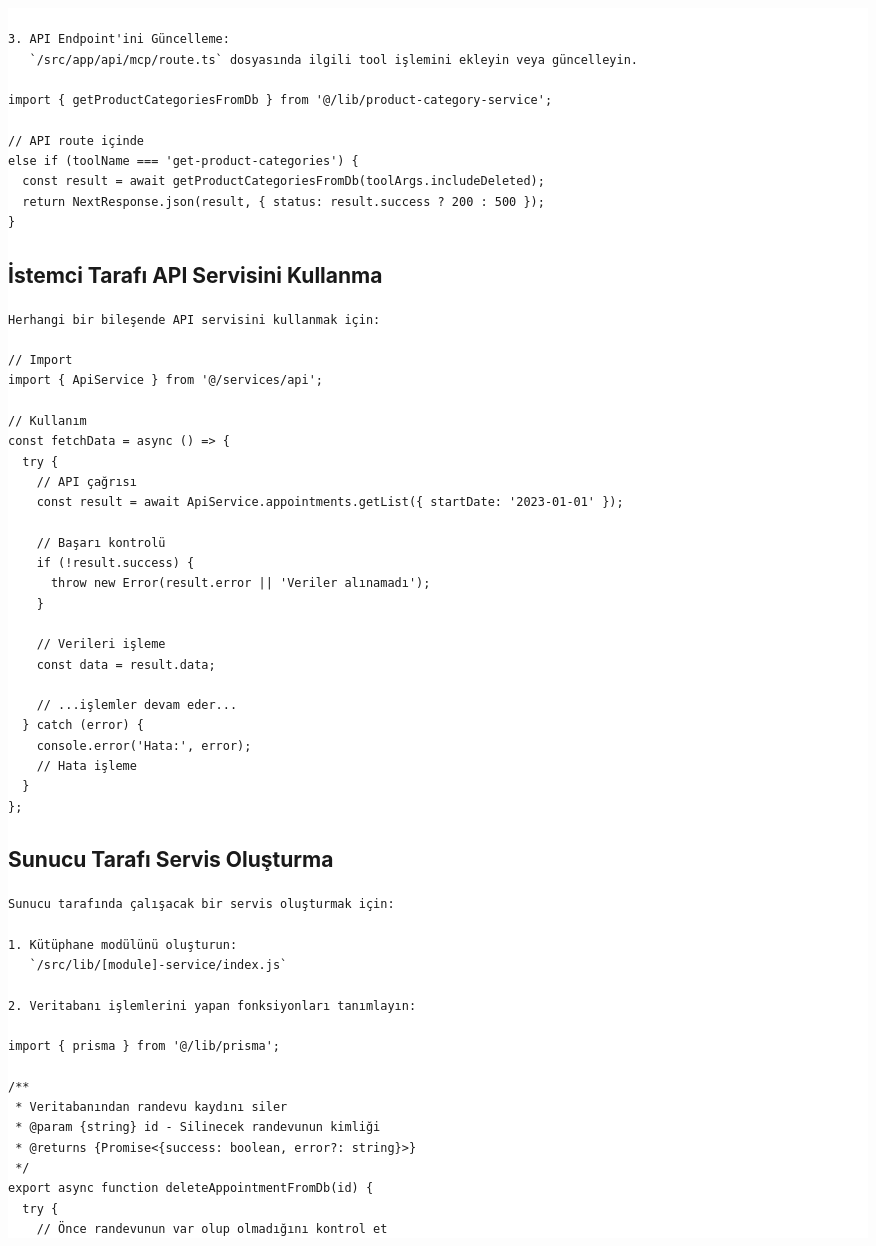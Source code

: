```

3. API Endpoint'ini Güncelleme:
   `/src/app/api/mcp/route.ts` dosyasında ilgili tool işlemini ekleyin veya güncelleyin.

import { getProductCategoriesFromDb } from '@/lib/product-category-service';

// API route içinde
else if (toolName === 'get-product-categories') {
  const result = await getProductCategoriesFromDb(toolArgs.includeDeleted);
  return NextResponse.json(result, { status: result.success ? 200 : 500 });
}
```

## İstemci Tarafı API Servisini Kullanma

```
Herhangi bir bileşende API servisini kullanmak için:

// Import 
import { ApiService } from '@/services/api';

// Kullanım
const fetchData = async () => {
  try {
    // API çağrısı
    const result = await ApiService.appointments.getList({ startDate: '2023-01-01' });
    
    // Başarı kontrolü
    if (!result.success) {
      throw new Error(result.error || 'Veriler alınamadı');
    }
    
    // Verileri işleme
    const data = result.data;
    
    // ...işlemler devam eder...
  } catch (error) {
    console.error('Hata:', error);
    // Hata işleme
  }
};
```

## Sunucu Tarafı Servis Oluşturma

```
Sunucu tarafında çalışacak bir servis oluşturmak için:

1. Kütüphane modülünü oluşturun:
   `/src/lib/[module]-service/index.js`

2. Veritabanı işlemlerini yapan fonksiyonları tanımlayın:

import { prisma } from '@/lib/prisma';

/**
 * Veritabanından randevu kaydını siler
 * @param {string} id - Silinecek randevunun kimliği
 * @returns {Promise<{success: boolean, error?: string}>}
 */
export async function deleteAppointmentFromDb(id) {
  try {
    // Önce randevunun var olup olmadığını kontrol et
```